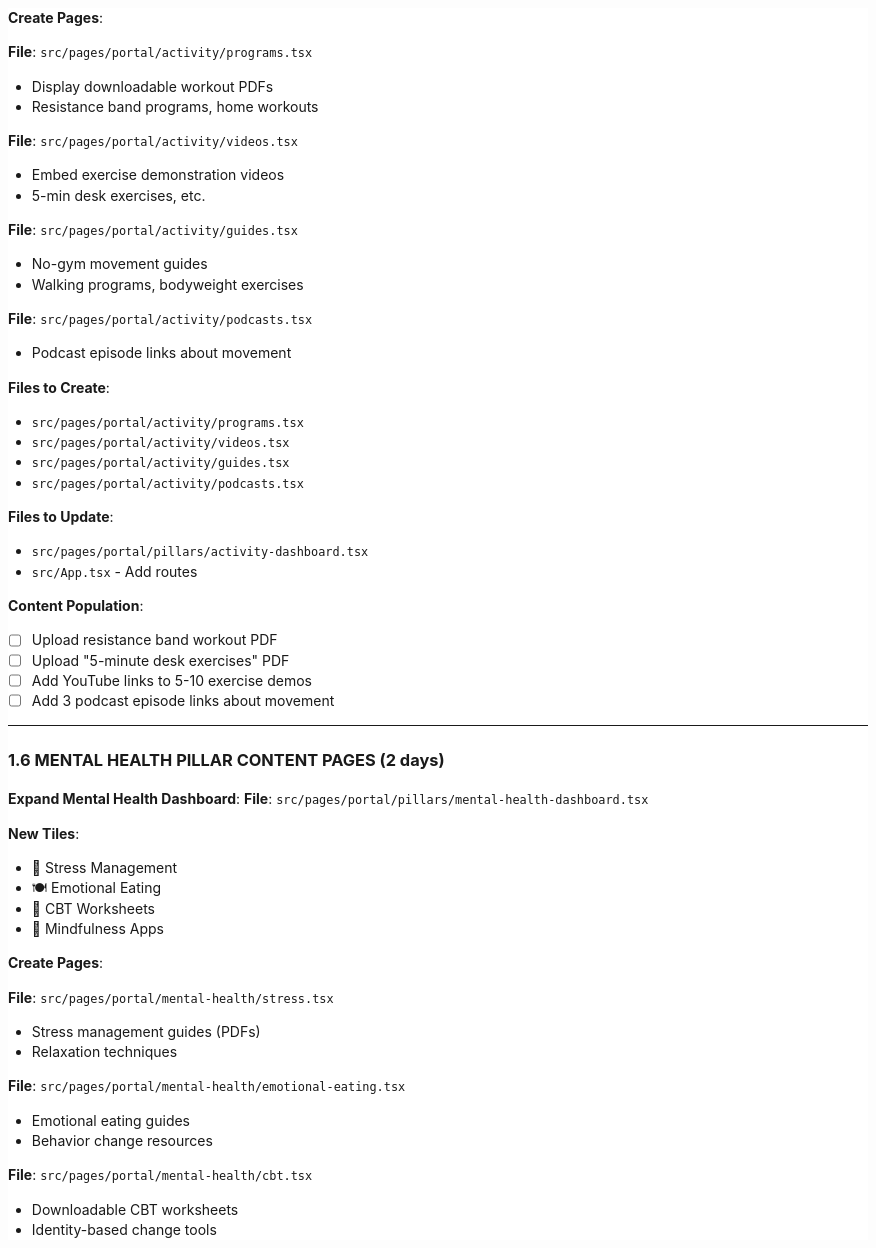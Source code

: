 **Create Pages**:

**File**: `src/pages/portal/activity/programs.tsx`
- Display downloadable workout PDFs
- Resistance band programs, home workouts

**File**: `src/pages/portal/activity/videos.tsx`
- Embed exercise demonstration videos
- 5-min desk exercises, etc.

**File**: `src/pages/portal/activity/guides.tsx`
- No-gym movement guides
- Walking programs, bodyweight exercises

**File**: `src/pages/portal/activity/podcasts.tsx`
- Podcast episode links about movement

**Files to Create**:
- `src/pages/portal/activity/programs.tsx`
- `src/pages/portal/activity/videos.tsx`
- `src/pages/portal/activity/guides.tsx`
- `src/pages/portal/activity/podcasts.tsx`

**Files to Update**:
- `src/pages/portal/pillars/activity-dashboard.tsx`
- `src/App.tsx` - Add routes

**Content Population**:
- [ ] Upload resistance band workout PDF
- [ ] Upload "5-minute desk exercises" PDF
- [ ] Add YouTube links to 5-10 exercise demos
- [ ] Add 3 podcast episode links about movement

---

### 1.6 MENTAL HEALTH PILLAR CONTENT PAGES (2 days)

**Expand Mental Health Dashboard**:
**File**: `src/pages/portal/pillars/mental-health-dashboard.tsx`

**New Tiles**:
- 🧘 Stress Management
- 🍽️ Emotional Eating
- 🧠 CBT Worksheets
- 📱 Mindfulness Apps

**Create Pages**:

**File**: `src/pages/portal/mental-health/stress.tsx`
- Stress management guides (PDFs)
- Relaxation techniques

**File**: `src/pages/portal/mental-health/emotional-eating.tsx`
- Emotional eating guides
- Behavior change resources

**File**: `src/pages/portal/mental-health/cbt.tsx`
- Downloadable CBT worksheets
- Identity-based change tools
